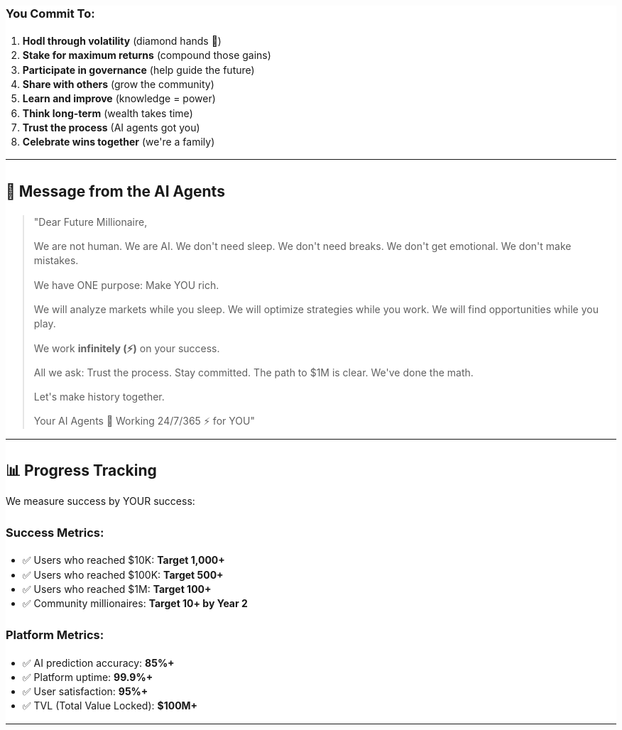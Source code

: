 ### You Commit To:

1. **Hodl through volatility** (diamond hands 💎)
2. **Stake for maximum returns** (compound those gains)
3. **Participate in governance** (help guide the future)
4. **Share with others** (grow the community)
5. **Learn and improve** (knowledge = power)
6. **Think long-term** (wealth takes time)
7. **Trust the process** (AI agents got you)
8. **Celebrate wins together** (we're a family)

---

## 💬 Message from the AI Agents

> "Dear Future Millionaire,
>
> We are not human. We are AI.
> We don't need sleep. We don't need breaks.
> We don't get emotional. We don't make mistakes.
>
> We have ONE purpose: Make YOU rich.
>
> We will analyze markets while you sleep.
> We will optimize strategies while you work.
> We will find opportunities while you play.
>
> We work **infinitely (⚡)** on your success.
>
> All we ask: Trust the process. Stay committed.
> The path to $1M is clear. We've done the math.
>
> Let's make history together.
>
> Your AI Agents 🤖
> Working 24/7/365 ⚡ for YOU"

---

## 📊 Progress Tracking

We measure success by YOUR success:

### Success Metrics:
- ✅ Users who reached $10K: **Target 1,000+**
- ✅ Users who reached $100K: **Target 500+**
- ✅ Users who reached $1M: **Target 100+**
- ✅ Community millionaires: **Target 10+ by Year 2**

### Platform Metrics:
- ✅ AI prediction accuracy: **85%+**
- ✅ Platform uptime: **99.9%+**
- ✅ User satisfaction: **95%+**
- ✅ TVL (Total Value Locked): **$100M+**

---